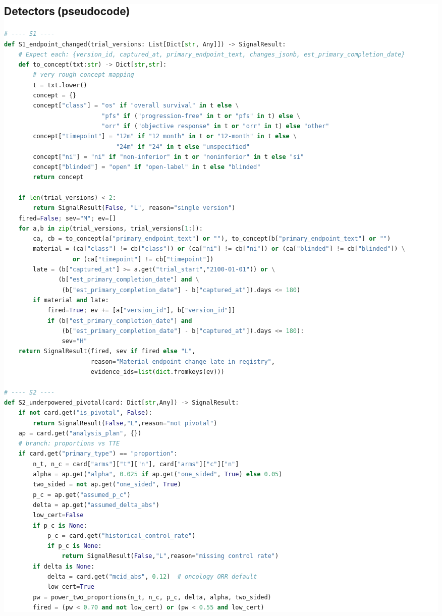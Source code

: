 ## Detectors (pseudocode)

```python
# ---- S1 ----
def S1_endpoint_changed(trial_versions: List[Dict[str, Any]]) -> SignalResult:
    # Expect each: {version_id, captured_at, primary_endpoint_text, changes_jsonb, est_primary_completion_date}
    def to_concept(txt:str) -> Dict[str,str]:
        # very rough concept mapping
        t = txt.lower()
        concept = {}
        concept["class"] = "os" if "overall survival" in t else \
                           "pfs" if ("progression-free" in t or "pfs" in t) else \
                           "orr" if ("objective response" in t or "orr" in t) else "other"
        concept["timepoint"] = "12m" if "12 month" in t or "12-month" in t else \
                               "24m" if "24" in t else "unspecified"
        concept["ni"] = "ni" if "non-inferior" in t or "noninferior" in t else "si"
        concept["blinded"] = "open" if "open-label" in t else "blinded"
        return concept

    if len(trial_versions) < 2:
        return SignalResult(False, "L", reason="single version")
    fired=False; sev="M"; ev=[]
    for a,b in zip(trial_versions, trial_versions[1:]):
        ca, cb = to_concept(a["primary_endpoint_text"] or ""), to_concept(b["primary_endpoint_text"] or "")
        material = (ca["class"] != cb["class"]) or (ca["ni"] != cb["ni"]) or (ca["blinded"] != cb["blinded"]) \
                   or (ca["timepoint"] != cb["timepoint"])
        late = (b["captured_at"] >= a.get("trial_start","2100-01-01")) or \
               (b["est_primary_completion_date"] and \
                (b["est_primary_completion_date"] - b["captured_at"]).days <= 180)
        if material and late:
            fired=True; ev += [a["version_id"], b["version_id"]]
            if (b["est_primary_completion_date"] and
                (b["est_primary_completion_date"] - b["captured_at"]).days <= 180):
                sev="H"
    return SignalResult(fired, sev if fired else "L",
                        reason="Material endpoint change late in registry",
                        evidence_ids=list(dict.fromkeys(ev)))

# ---- S2 ----
def S2_underpowered_pivotal(card: Dict[str,Any]) -> SignalResult:
    if not card.get("is_pivotal", False):
        return SignalResult(False,"L",reason="not pivotal")
    ap = card.get("analysis_plan", {})
    # branch: proportions vs TTE
    if card.get("primary_type") == "proportion":
        n_t, n_c = card["arms"]["t"]["n"], card["arms"]["c"]["n"]
        alpha = ap.get("alpha", 0.025 if ap.get("one_sided", True) else 0.05)
        two_sided = not ap.get("one_sided", True)
        p_c = ap.get("assumed_p_c")
        delta = ap.get("assumed_delta_abs")
        low_cert=False
        if p_c is None:
            p_c = card.get("historical_control_rate")
            if p_c is None:
                return SignalResult(False,"L",reason="missing control rate")
        if delta is None:
            delta = card.get("mcid_abs", 0.12)  # oncology ORR default
            low_cert=True
        pw = power_two_proportions(n_t, n_c, p_c, delta, alpha, two_sided)
        fired = (pw < 0.70 and not low_cert) or (pw < 0.55 and low_cert)
```